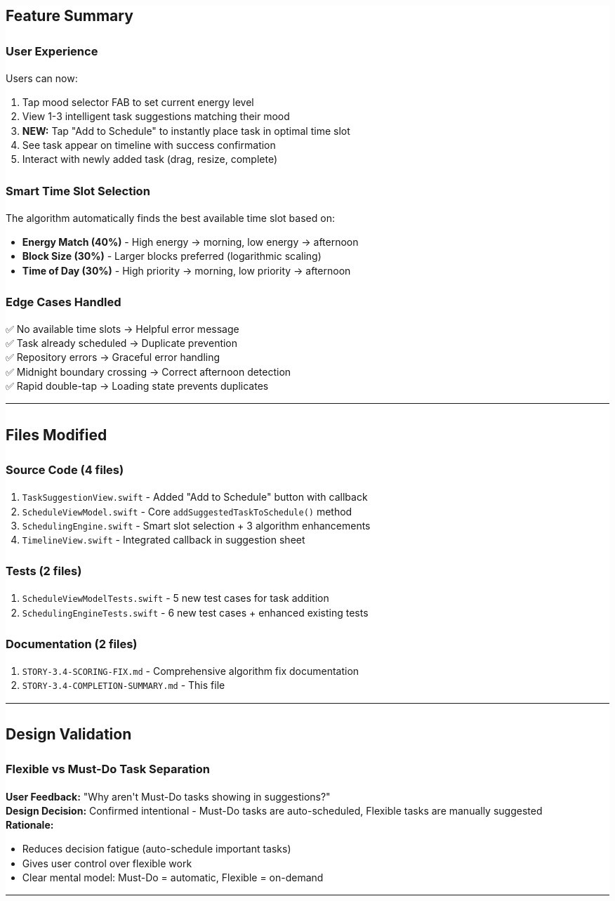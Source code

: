 ## Feature Summary

### User Experience
Users can now:
1. Tap mood selector FAB to set current energy level
2. View 1-3 intelligent task suggestions matching their mood
3. **NEW:** Tap "Add to Schedule" to instantly place task in optimal time slot
4. See task appear on timeline with success confirmation
5. Interact with newly added task (drag, resize, complete)

### Smart Time Slot Selection
The algorithm automatically finds the best available time slot based on:
- **Energy Match (40%)** - High energy → morning, low energy → afternoon
- **Block Size (30%)** - Larger blocks preferred (logarithmic scaling)
- **Time of Day (30%)** - High priority → morning, low priority → afternoon

### Edge Cases Handled
✅ No available time slots → Helpful error message  
✅ Task already scheduled → Duplicate prevention  
✅ Repository errors → Graceful error handling  
✅ Midnight boundary crossing → Correct afternoon detection  
✅ Rapid double-tap → Loading state prevents duplicates

---

## Files Modified

### Source Code (4 files)
1. `TaskSuggestionView.swift` - Added "Add to Schedule" button with callback
2. `ScheduleViewModel.swift` - Core `addSuggestedTaskToSchedule()` method
3. `SchedulingEngine.swift` - Smart slot selection + 3 algorithm enhancements
4. `TimelineView.swift` - Integrated callback in suggestion sheet

### Tests (2 files)
1. `ScheduleViewModelTests.swift` - 5 new test cases for task addition
2. `SchedulingEngineTests.swift` - 6 new test cases + enhanced existing tests

### Documentation (2 files)
1. `STORY-3.4-SCORING-FIX.md` - Comprehensive algorithm fix documentation
2. `STORY-3.4-COMPLETION-SUMMARY.md` - This file

---

## Design Validation

### Flexible vs Must-Do Task Separation
**User Feedback:** "Why aren't Must-Do tasks showing in suggestions?"  
**Design Decision:** Confirmed intentional - Must-Do tasks are auto-scheduled, Flexible tasks are manually suggested  
**Rationale:** 
- Reduces decision fatigue (auto-schedule important tasks)
- Gives user control over flexible work
- Clear mental model: Must-Do = automatic, Flexible = on-demand

---
